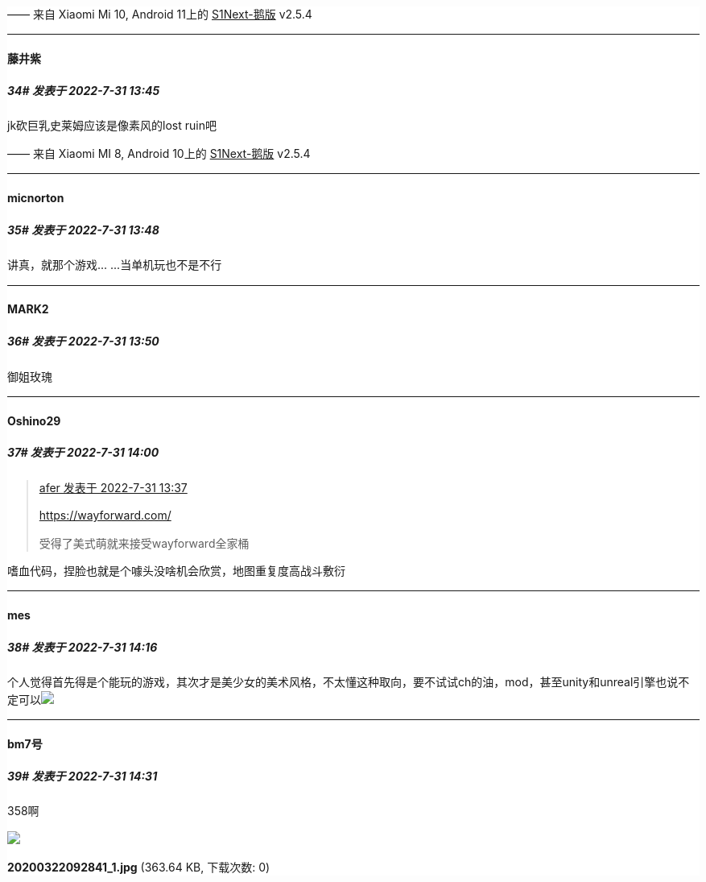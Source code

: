—— 来自 Xiaomi Mi 10, Android 11上的 [S1Next-鹅版](https://github.com/ykrank/S1-Next/releases) v2.5.4

*****

####  藤井紫  
##### 34#       发表于 2022-7-31 13:45

jk砍巨乳史莱姆应该是像素风的lost ruin吧

—— 来自 Xiaomi MI 8, Android 10上的 [S1Next-鹅版](https://github.com/ykrank/S1-Next/releases) v2.5.4

*****

####  micnorton  
##### 35#       发表于 2022-7-31 13:48

讲真，就那个游戏... ...当单机玩也不是不行

*****

####  MARK2  
##### 36#       发表于 2022-7-31 13:50

御姐玫瑰

*****

####  Oshino29  
##### 37#       发表于 2022-7-31 14:00

<blockquote><a href="httphttps://bbs.saraba1st.com/2b/forum.php?mod=redirect&amp;goto=findpost&amp;pid=56878996&amp;ptid=2084504" target="_blank">afer 发表于 2022-7-31 13:37</a>

https://wayforward.com/

受得了美式萌就来接受wayforward全家桶</blockquote>
嗜血代码，捏脸也就是个噱头没啥机会欣赏，地图重复度高战斗敷衍

*****

####  mes  
##### 38#       发表于 2022-7-31 14:16

个人觉得首先得是个能玩的游戏，其次才是美少女的美术风格，不太懂这种取向，要不试试ch的油，mod，甚至unity和unreal引擎也说不定可以<img src="https://static.saraba1st.com/image/smiley/face2017/067.png" referrerpolicy="no-referrer">

*****

####  bm7号  
##### 39#       发表于 2022-7-31 14:31

358啊

<img src="https://img.saraba1st.com/forum/202207/31/143123f691gvyx2vbgmzm8.jpg" referrerpolicy="no-referrer">

<strong>20200322092841_1.jpg</strong> (363.64 KB, 下载次数: 0)

